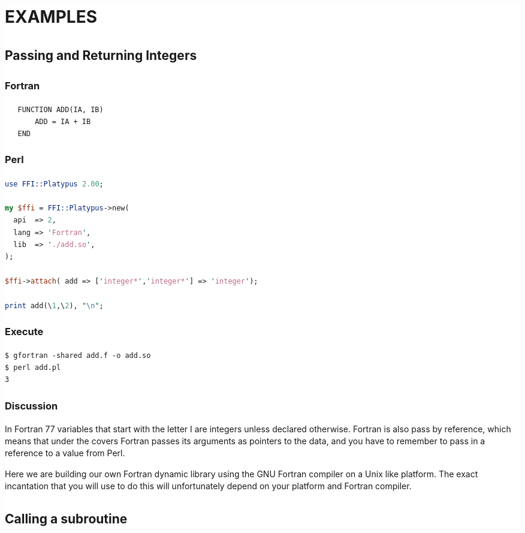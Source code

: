 # EXAMPLES

## Passing and Returning Integers

### Fortran

```
   FUNCTION ADD(IA, IB)
       ADD = IA + IB
   END
```

### Perl

```perl
use FFI::Platypus 2.00;

my $ffi = FFI::Platypus->new(
  api  => 2,
  lang => 'Fortran',
  lib  => './add.so',
);

$ffi->attach( add => ['integer*','integer*'] => 'integer');

print add(\1,\2), "\n";
```

### Execute

```
$ gfortran -shared add.f -o add.so
$ perl add.pl
3
```

### Discussion

In Fortran 77 variables that start with the letter I are integers
unless declared otherwise.  Fortran is also pass by reference, which
means that under the covers Fortran passes its arguments as pointers
to the data, and you have to remember to pass in a reference to a
value from Perl.

Here we are building our own Fortran dynamic library using the GNU
Fortran compiler on a Unix like platform.  The exact incantation that
you will use to do this will unfortunately depend on your platform
and Fortran compiler.

## Calling a subroutine
